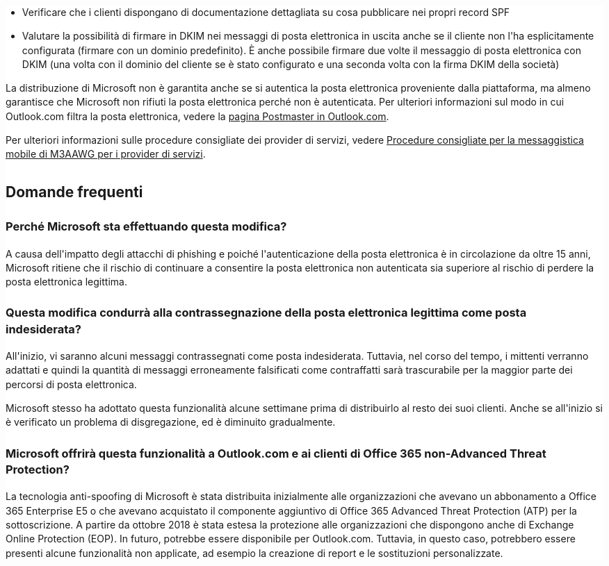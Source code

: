 - Verificare che i clienti dispongano di documentazione dettagliata su cosa pubblicare nei propri record SPF

- Valutare la possibilità di firmare in DKIM nei messaggi di posta elettronica in uscita anche se il cliente non l'ha esplicitamente configurata (firmare con un dominio predefinito). È anche possibile firmare due volte il messaggio di posta elettronica con DKIM (una volta con il dominio del cliente se è stato configurato e una seconda volta con la firma DKIM della società)

La distribuzione di Microsoft non è garantita anche se si autentica la posta elettronica proveniente dalla piattaforma, ma almeno garantisce che Microsoft non rifiuti la posta elettronica perché non è autenticata.  Per ulteriori informazioni sul modo in cui Outlook.com filtra la posta elettronica, vedere la [pagina Postmaster in Outlook.com](https://postmaster.live.com/pm/postmaster.aspx).

Per ulteriori informazioni sulle procedure consigliate dei provider di servizi, vedere [Procedure consigliate per la messaggistica mobile di M3AAWG per i provider di servizi](https://www.m3aawg.org/sites/default/files/M3AAWG-Mobile-Messaging-Best-Practices-Service-Providers-2015-08.pdf).

## <a name="frequently-asked-questions"></a>Domande frequenti

### <a name="why-is-microsoft-making-this-change"></a>Perché Microsoft sta effettuando questa modifica?

A causa dell'impatto degli attacchi di phishing e poiché l'autenticazione della posta elettronica è in circolazione da oltre 15 anni, Microsoft ritiene che il rischio di continuare a consentire la posta elettronica non autenticata sia superiore al rischio di perdere la posta elettronica legittima.

### <a name="will-this-change-cause-legitimate-email-to-be-marked-as-spam"></a>Questa modifica condurrà alla contrassegnazione della posta elettronica legittima come posta indesiderata?

All'inizio, vi saranno alcuni messaggi contrassegnati come posta indesiderata. Tuttavia, nel corso del tempo, i mittenti verranno adattati e quindi la quantità di messaggi erroneamente falsificati come contraffatti sarà trascurabile per la maggior parte dei percorsi di posta elettronica.

Microsoft stesso ha adottato questa funzionalità alcune settimane prima di distribuirlo al resto dei suoi clienti. Anche se all'inizio si è verificato un problema di disgregazione, ed è diminuito gradualmente.

### <a name="will-microsoft-bring-this-feature-to-outlookcom-and-non-advanced-threat-protection-customers-of-office-365"></a>Microsoft offrirà questa funzionalità a Outlook.com e ai clienti di Office 365 non-Advanced Threat Protection?

La tecnologia anti-spoofing di Microsoft è stata distribuita inizialmente alle organizzazioni che avevano un abbonamento a Office 365 Enterprise E5 o che avevano acquistato il componente aggiuntivo di Office 365 Advanced Threat Protection (ATP) per la sottoscrizione. A partire da ottobre 2018 è stata estesa la protezione alle organizzazioni che dispongono anche di Exchange Online Protection (EOP). In futuro, potrebbe essere disponibile per Outlook.com. Tuttavia, in questo caso, potrebbero essere presenti alcune funzionalità non applicate, ad esempio la creazione di report e le sostituzioni personalizzate.
